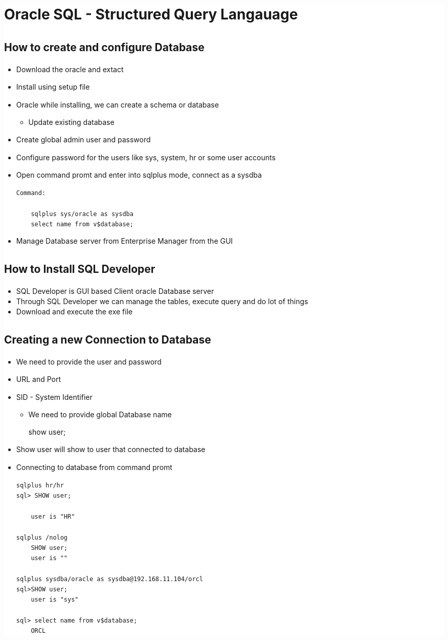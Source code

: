 # Oracle SQL - Structured Query Langauage



## How to create and configure Database

-	Download the oracle and extact
-	Install using setup file
-	Oracle while installing, we can create a schema or database
	-	Update existing database
-	Create global admin user and password
-	Configure password for the users like sys, system, hr or some user accounts
-	Open command promt and enter into sqlplus mode, connect as a sysdba
		
		Command:
		
			sqlplus sys/oracle as sysdba
			select name from v$database; 
			
-	Manage Database server from Enterprise Manager from the GUI


## How to Install SQL Developer

-	SQL Developer is GUI based Client oracle Database server
-	Through SQL Developer we can manage the tables, execute query and do lot of things
-	Download and execute the exe file


## Creating a new Connection to Database 

-	We need to provide the user and password
-	URL and Port
-	SID - System Identifier
	-	We need to provide global Database name
	
	
		show user;
-	Show user will show to user that connected to database
-	Connecting to database from command promt
			
			
		sqlplus hr/hr
		sql> SHOW user;
		
			user is "HR"
			
		sqlplus /nolog
			SHOW user;
			user is ""
		
		sqlplus sysdba/oracle as sysdba@192.168.11.104/orcl
		sql>SHOW user;
			user is "sys"
		
		sql> select name from v$database;
			ORCL
			